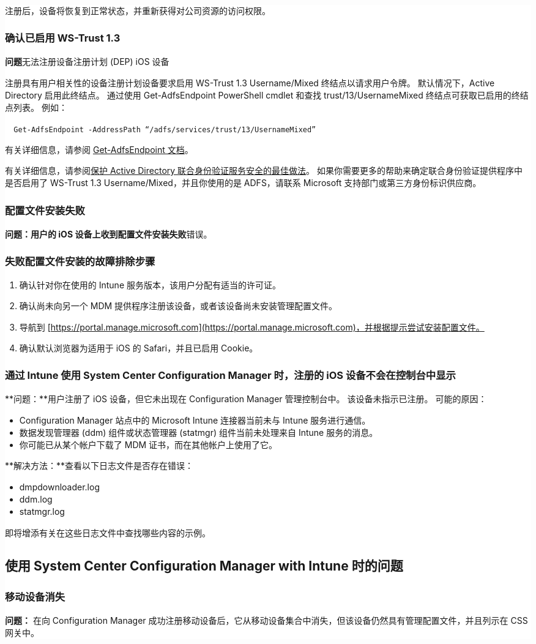注册后，设备将恢复到正常状态，并重新获得对公司资源的访问权限。

### <a name="verify-ws-trust-13-is-enabled"></a>确认已启用 WS-Trust 1.3
**问题**无法注册设备注册计划 (DEP) iOS 设备

注册具有用户相关性的设备注册计划设备要求启用 WS-Trust 1.3 Username/Mixed 终结点以请求用户令牌。 默认情况下，Active Directory 启用此终结点。 通过使用 Get-AdfsEndpoint PowerShell cmdlet 和查找 trust/13/UsernameMixed 终结点可获取已启用的终结点列表。 例如：

      Get-AdfsEndpoint -AddressPath “/adfs/services/trust/13/UsernameMixed”

有关详细信息，请参阅 [Get-AdfsEndpoint 文档](https://technet.microsoft.com/itpro/powershell/windows/adfs/get-adfsendpoint)。

有关详细信息，请参阅[保护 Active Directory 联合身份验证服务安全的最佳做法](https://technet.microsoft.com/windows-server-docs/identity/ad-fs/operations/best-practices-securing-ad-fs)。 如果你需要更多的帮助来确定联合身份验证提供程序中是否启用了 WS-Trust 1.3 Username/Mixed，并且你使用的是 ADFS，请联系 Microsoft 支持部门或第三方身份标识供应商。


### <a name="profile-installation-failed"></a>配置文件安装失败
**问题：**用户的 iOS 设备上收到**配置文件安装失败**错误。

### <a name="troubleshooting-steps-for-failed-profile-installation"></a>失败配置文件安装的故障排除步骤

1.  确认针对你在使用的 Intune 服务版本，该用户分配有适当的许可证。

2.  确认尚未向另一个 MDM 提供程序注册该设备，或者该设备尚未安装管理配置文件。

3.  导航到 [https://portal.manage.microsoft.com](https://portal.manage.microsoft.com)，并根据提示尝试安装配置文件。

4.  确认默认浏览器为适用于 iOS 的 Safari，并且已启用 Cookie。

### <a name="enrolled-ios-device-doesnt-appear-in-console-when-using-system-center-configuration-manager-with-intune"></a>通过 Intune 使用 System Center Configuration Manager 时，注册的 iOS 设备不会在控制台中显示
**问题：**用户注册了 iOS 设备，但它未出现在 Configuration Manager 管理控制台中。 该设备未指示已注册。 可能的原因：

- Configuration Manager 站点中的 Microsoft Intune 连接器当前未与 Intune 服务进行通信。
- 数据发现管理器 (ddm) 组件或状态管理器 (statmgr) 组件当前未处理来自 Intune 服务的消息。
- 你可能已从某个帐户下载了 MDM 证书，而在其他帐户上使用了它。


**解决方法：**查看以下日志文件是否存在错误：

- dmpdownloader.log
- ddm.log
- statmgr.log

即将增添有关在这些日志文件中查找哪些内容的示例。


## <a name="issues-when-using-system-center-configuration-manager-with-intune"></a>使用 System Center Configuration Manager with Intune 时的问题
### <a name="mobile-devices-disappear"></a>移动设备消失
**问题：** 在向 Configuration Manager 成功注册移动设备后，它从移动设备集合中消失，但该设备仍然具有管理配置文件，并且列示在 CSS 网关中。

